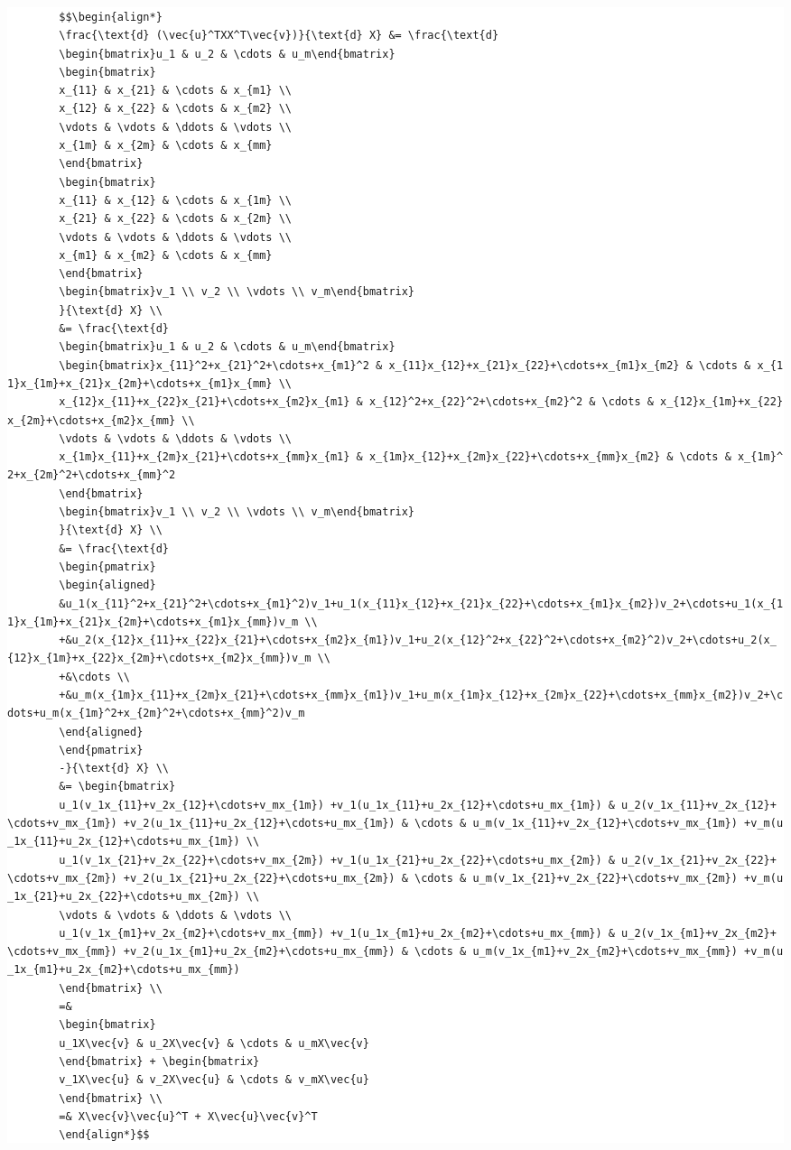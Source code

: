             $$\begin{align*}
            \frac{\text{d} (\vec{u}^TXX^T\vec{v})}{\text{d} X} &= \frac{\text{d} 
            \begin{bmatrix}u_1 & u_2 & \cdots & u_m\end{bmatrix}
            \begin{bmatrix}
            x_{11} & x_{21} & \cdots & x_{m1} \\ 
            x_{12} & x_{22} & \cdots & x_{m2} \\ 
            \vdots & \vdots & \ddots & \vdots \\ 
            x_{1m} & x_{2m} & \cdots & x_{mm}
            \end{bmatrix}
            \begin{bmatrix}
            x_{11} & x_{12} & \cdots & x_{1m} \\ 
            x_{21} & x_{22} & \cdots & x_{2m} \\ 
            \vdots & \vdots & \ddots & \vdots \\ 
            x_{m1} & x_{m2} & \cdots & x_{mm}
            \end{bmatrix}
            \begin{bmatrix}v_1 \\ v_2 \\ \vdots \\ v_m\end{bmatrix}
            }{\text{d} X} \\
            &= \frac{\text{d} 
            \begin{bmatrix}u_1 & u_2 & \cdots & u_m\end{bmatrix}
            \begin{bmatrix}x_{11}^2+x_{21}^2+\cdots+x_{m1}^2 & x_{11}x_{12}+x_{21}x_{22}+\cdots+x_{m1}x_{m2} & \cdots & x_{11}x_{1m}+x_{21}x_{2m}+\cdots+x_{m1}x_{mm} \\
            x_{12}x_{11}+x_{22}x_{21}+\cdots+x_{m2}x_{m1} & x_{12}^2+x_{22}^2+\cdots+x_{m2}^2 & \cdots & x_{12}x_{1m}+x_{22}x_{2m}+\cdots+x_{m2}x_{mm} \\
            \vdots & \vdots & \ddots & \vdots \\
            x_{1m}x_{11}+x_{2m}x_{21}+\cdots+x_{mm}x_{m1} & x_{1m}x_{12}+x_{2m}x_{22}+\cdots+x_{mm}x_{m2} & \cdots & x_{1m}^2+x_{2m}^2+\cdots+x_{mm}^2
            \end{bmatrix}
            \begin{bmatrix}v_1 \\ v_2 \\ \vdots \\ v_m\end{bmatrix}
            }{\text{d} X} \\
            &= \frac{\text{d} 
            \begin{pmatrix}
            \begin{aligned}
            &u_1(x_{11}^2+x_{21}^2+\cdots+x_{m1}^2)v_1+u_1(x_{11}x_{12}+x_{21}x_{22}+\cdots+x_{m1}x_{m2})v_2+\cdots+u_1(x_{11}x_{1m}+x_{21}x_{2m}+\cdots+x_{m1}x_{mm})v_m \\
            +&u_2(x_{12}x_{11}+x_{22}x_{21}+\cdots+x_{m2}x_{m1})v_1+u_2(x_{12}^2+x_{22}^2+\cdots+x_{m2}^2)v_2+\cdots+u_2(x_{12}x_{1m}+x_{22}x_{2m}+\cdots+x_{m2}x_{mm})v_m \\
            +&\cdots \\
            +&u_m(x_{1m}x_{11}+x_{2m}x_{21}+\cdots+x_{mm}x_{m1})v_1+u_m(x_{1m}x_{12}+x_{2m}x_{22}+\cdots+x_{mm}x_{m2})v_2+\cdots+u_m(x_{1m}^2+x_{2m}^2+\cdots+x_{mm}^2)v_m
            \end{aligned}
            \end{pmatrix}
            -}{\text{d} X} \\
            &= \begin{bmatrix}
            u_1(v_1x_{11}+v_2x_{12}+\cdots+v_mx_{1m}) +v_1(u_1x_{11}+u_2x_{12}+\cdots+u_mx_{1m}) & u_2(v_1x_{11}+v_2x_{12}+\cdots+v_mx_{1m}) +v_2(u_1x_{11}+u_2x_{12}+\cdots+u_mx_{1m}) & \cdots & u_m(v_1x_{11}+v_2x_{12}+\cdots+v_mx_{1m}) +v_m(u_1x_{11}+u_2x_{12}+\cdots+u_mx_{1m}) \\
            u_1(v_1x_{21}+v_2x_{22}+\cdots+v_mx_{2m}) +v_1(u_1x_{21}+u_2x_{22}+\cdots+u_mx_{2m}) & u_2(v_1x_{21}+v_2x_{22}+\cdots+v_mx_{2m}) +v_2(u_1x_{21}+u_2x_{22}+\cdots+u_mx_{2m}) & \cdots & u_m(v_1x_{21}+v_2x_{22}+\cdots+v_mx_{2m}) +v_m(u_1x_{21}+u_2x_{22}+\cdots+u_mx_{2m}) \\
            \vdots & \vdots & \ddots & \vdots \\
            u_1(v_1x_{m1}+v_2x_{m2}+\cdots+v_mx_{mm}) +v_1(u_1x_{m1}+u_2x_{m2}+\cdots+u_mx_{mm}) & u_2(v_1x_{m1}+v_2x_{m2}+\cdots+v_mx_{mm}) +v_2(u_1x_{m1}+u_2x_{m2}+\cdots+u_mx_{mm}) & \cdots & u_m(v_1x_{m1}+v_2x_{m2}+\cdots+v_mx_{mm}) +v_m(u_1x_{m1}+u_2x_{m2}+\cdots+u_mx_{mm})
            \end{bmatrix} \\
            =&
            \begin{bmatrix}
            u_1X\vec{v} & u_2X\vec{v} & \cdots & u_mX\vec{v} 
            \end{bmatrix} + \begin{bmatrix}
            v_1X\vec{u} & v_2X\vec{u} & \cdots & v_mX\vec{u}
            \end{bmatrix} \\
            =& X\vec{v}\vec{u}^T + X\vec{u}\vec{v}^T
            \end{align*}$$
